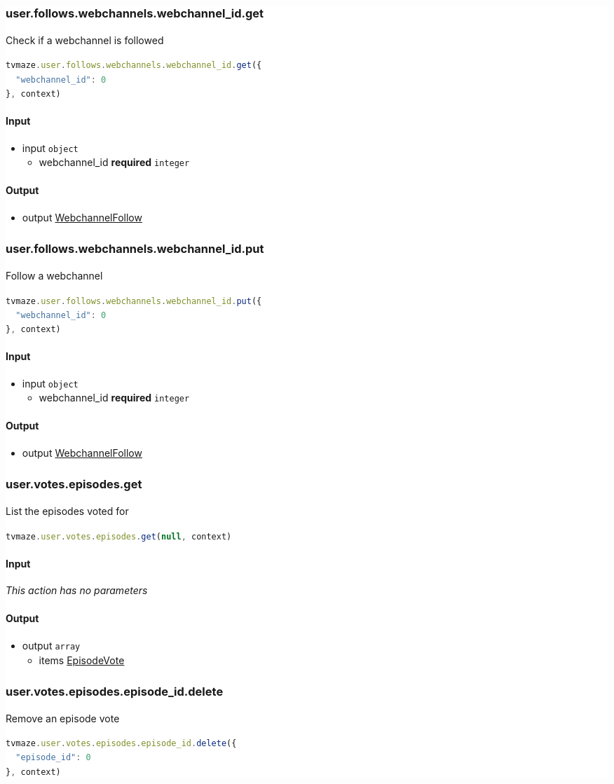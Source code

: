 ### user.follows.webchannels.webchannel_id.get
Check if a webchannel is followed


```js
tvmaze.user.follows.webchannels.webchannel_id.get({
  "webchannel_id": 0
}, context)
```

#### Input
* input `object`
  * webchannel_id **required** `integer`

#### Output
* output [WebchannelFollow](#webchannelfollow)

### user.follows.webchannels.webchannel_id.put
Follow a webchannel


```js
tvmaze.user.follows.webchannels.webchannel_id.put({
  "webchannel_id": 0
}, context)
```

#### Input
* input `object`
  * webchannel_id **required** `integer`

#### Output
* output [WebchannelFollow](#webchannelfollow)

### user.votes.episodes.get
List the episodes voted for


```js
tvmaze.user.votes.episodes.get(null, context)
```

#### Input
*This action has no parameters*

#### Output
* output `array`
  * items [EpisodeVote](#episodevote)

### user.votes.episodes.episode_id.delete
Remove an episode vote


```js
tvmaze.user.votes.episodes.episode_id.delete({
  "episode_id": 0
}, context)
```
